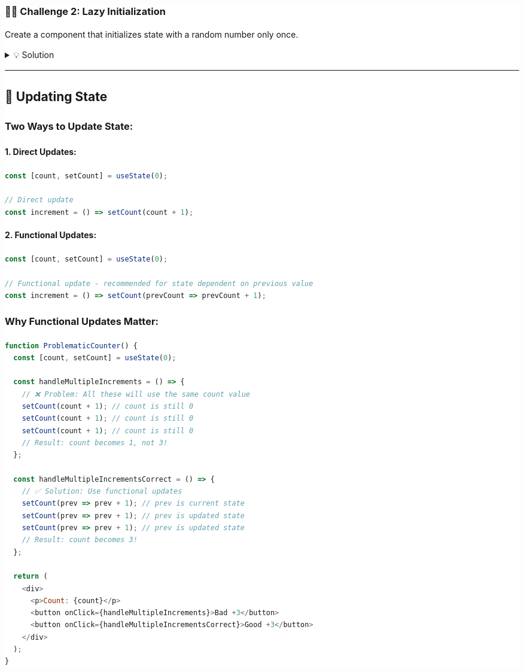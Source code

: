 ### 🏃‍♂️ Challenge 2: Lazy Initialization
Create a component that initializes state with a random number only once.

<details><summary>💡 Solution</summary></details>

---

## 🔄 Updating State

### Two Ways to Update State:

#### 1. Direct Updates:
```javascript
const [count, setCount] = useState(0);

// Direct update
const increment = () => setCount(count + 1);
```

#### 2. Functional Updates:
```javascript
const [count, setCount] = useState(0);

// Functional update - recommended for state dependent on previous value
const increment = () => setCount(prevCount => prevCount + 1);
```

### Why Functional Updates Matter:

```javascript
function ProblematicCounter() {
  const [count, setCount] = useState(0);
  
  const handleMultipleIncrements = () => {
    // ❌ Problem: All these will use the same count value
    setCount(count + 1); // count is still 0
    setCount(count + 1); // count is still 0
    setCount(count + 1); // count is still 0
    // Result: count becomes 1, not 3!
  };
  
  const handleMultipleIncrementsCorrect = () => {
    // ✅ Solution: Use functional updates
    setCount(prev => prev + 1); // prev is current state
    setCount(prev => prev + 1); // prev is updated state
    setCount(prev => prev + 1); // prev is updated state
    // Result: count becomes 3!
  };
  
  return (
    <div>
      <p>Count: {count}</p>
      <button onClick={handleMultipleIncrements}>Bad +3</button>
      <button onClick={handleMultipleIncrementsCorrect}>Good +3</button>
    </div>
  );
}
```
